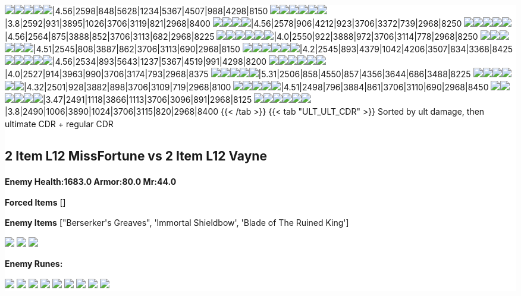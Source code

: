 ![](/item/6691.png)![](/item/6673.png)![](/item/1001.png)![](/item/1055.png)![](/item/1038.png)|4.56|2598|848|5628|1234|5367|4507|988|4298|8150
![](/item/6676.png)![](/item/6675.png)![](/item/1001.png)![](/item/1053.png)![](/item/1055.png)![](/item/1036.png)|3.8|2592|931|3895|1026|3706|3119|821|2968|8400
![](/item/3142.png)![](/item/3072.png)![](/item/1055.png)![](/item/1038.png)|4.56|2578|906|4212|923|3706|3372|739|2968|8250
![](/item/3142.png)![](/item/3004.png)![](/item/1053.png)![](/item/1055.png)![](/item/1037.png)|4.56|2564|875|3888|852|3706|3113|682|2968|8225
![](/item/6676.png)![](/item/3179.png)![](/item/1001.png)![](/item/1053.png)![](/item/1055.png)![](/item/1038.png)|4.0|2550|922|3888|972|3706|3114|778|2968|8250
![](/item/6691.png)![](/item/3006.png)![](/item/1053.png)![](/item/1055.png)![](/item/1038.png)![](/item/1038.png)|4.51|2545|808|3887|862|3706|3113|690|2968|8150
![](/item/6691.png)![](/item/6609.png)![](/item/1001.png)![](/item/1053.png)![](/item/1055.png)![](/item/1037.png)|4.2|2545|893|4379|1042|4206|3507|834|3368|8425
![](/item/3142.png)![](/item/6673.png)![](/item/1055.png)![](/item/1038.png)![](/item/1036.png)|4.56|2534|893|5643|1237|5367|4519|991|4298|8200
![](/item/3074.png)![](/item/6676.png)![](/item/1001.png)![](/item/1055.png)![](/item/1037.png)![](/item/1036.png)|4.0|2527|914|3963|990|3706|3174|793|2968|8375
![](/item/3142.png)![](/item/3814.png)![](/item/1053.png)![](/item/1055.png)![](/item/1037.png)|5.31|2506|858|4550|857|4356|3644|686|3488|8225
![](/item/6691.png)![](/item/3095.png)![](/item/1001.png)![](/item/1053.png)![](/item/1055.png)![](/item/1036.png)|4.32|2501|928|3882|898|3706|3109|719|2968|8100
![](/item/6691.png)![](/item/3004.png)![](/item/1053.png)![](/item/1055.png)![](/item/3006.png)|4.51|2498|796|3884|861|3706|3110|690|2968|8450
![](/item/6676.png)![](/item/6695.png)![](/item/1001.png)![](/item/1053.png)![](/item/1055.png)![](/item/1037.png)|3.47|2491|1118|3866|1113|3706|3096|891|2968|8125
![](/item/6675.png)![](/item/3033.png)![](/item/1001.png)![](/item/1053.png)![](/item/1055.png)![](/item/1036.png)|3.8|2490|1006|3890|1024|3706|3115|820|2968|8400
{{< /tab >}}
{{< tab "ULT_ULT_CDR" >}}
Sorted by ult damage, then ultimate CDR + regular CDR
## 2 Item L12 MissFortune vs 2 Item L12 Vayne

**Enemy Health:1683.0 Armor:80.0 Mr:44.0**


**Forced Items** []








**Enemy Items** ["Berserker's Greaves", 'Immortal Shieldbow', 'Blade of The Ruined King']





![](/item/3006.png)
![](/item/6673.png)
![](/item/3153.png)



**Enemy Runes:**





![](/Styles/Precision/LethalTempo/LethalTempo.png)
![](/Styles/Precision/Overheal.png)
![](/Styles/Precision/LegendAlacrity/LegendAlacrity.png)
![](/Styles/Precision/CutDown/CutDown.png)
![](/Styles/Resolve/BonePlating/BonePlating.png)
![](/Styles/Sorcery/Unflinching/Unflinching.png)
![](/StatMods/StatModsAttackSpeedIcon.png)
![](/StatMods/StatModsAdaptiveForceIcon.png)
![](/StatMods/StatModsArmorIcon.png)